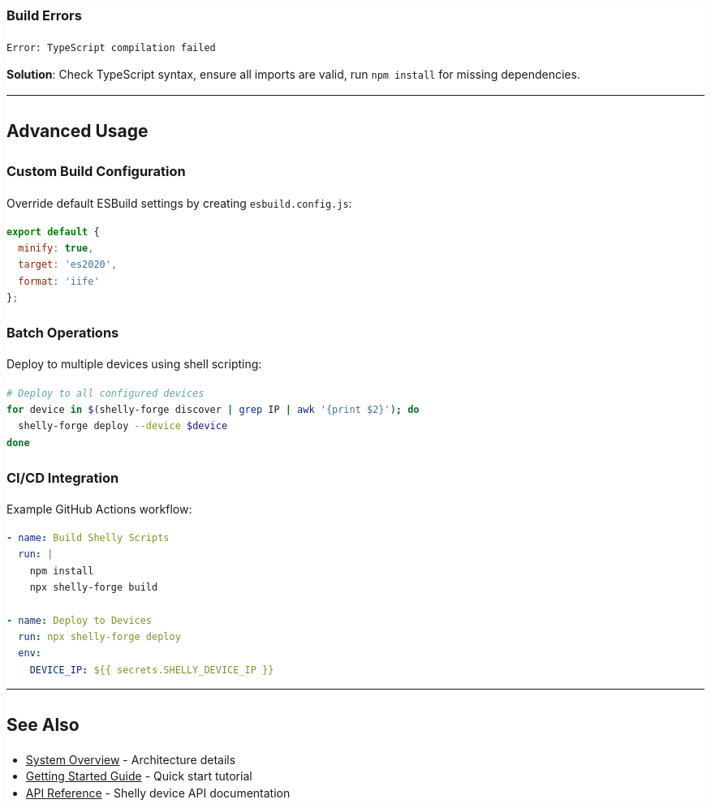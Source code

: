 ### Build Errors
```
Error: TypeScript compilation failed
```
**Solution**: Check TypeScript syntax, ensure all imports are valid, run `npm install` for missing dependencies.

---

## Advanced Usage

### Custom Build Configuration

Override default ESBuild settings by creating `esbuild.config.js`:

```javascript
export default {
  minify: true,
  target: 'es2020',
  format: 'iife'
};
```

### Batch Operations

Deploy to multiple devices using shell scripting:

```bash
# Deploy to all configured devices
for device in $(shelly-forge discover | grep IP | awk '{print $2}'); do
  shelly-forge deploy --device $device
done
```

### CI/CD Integration

Example GitHub Actions workflow:

```yaml
- name: Build Shelly Scripts
  run: |
    npm install
    npx shelly-forge build
    
- name: Deploy to Devices
  run: npx shelly-forge deploy
  env:
    DEVICE_IP: ${{ secrets.SHELLY_DEVICE_IP }}
```

---

## See Also

- [System Overview](../system-overview.md) - Architecture details
- [Getting Started Guide](../getting-started.md) - Quick start tutorial
- [API Reference](api-reference.md) - Shelly device API documentation